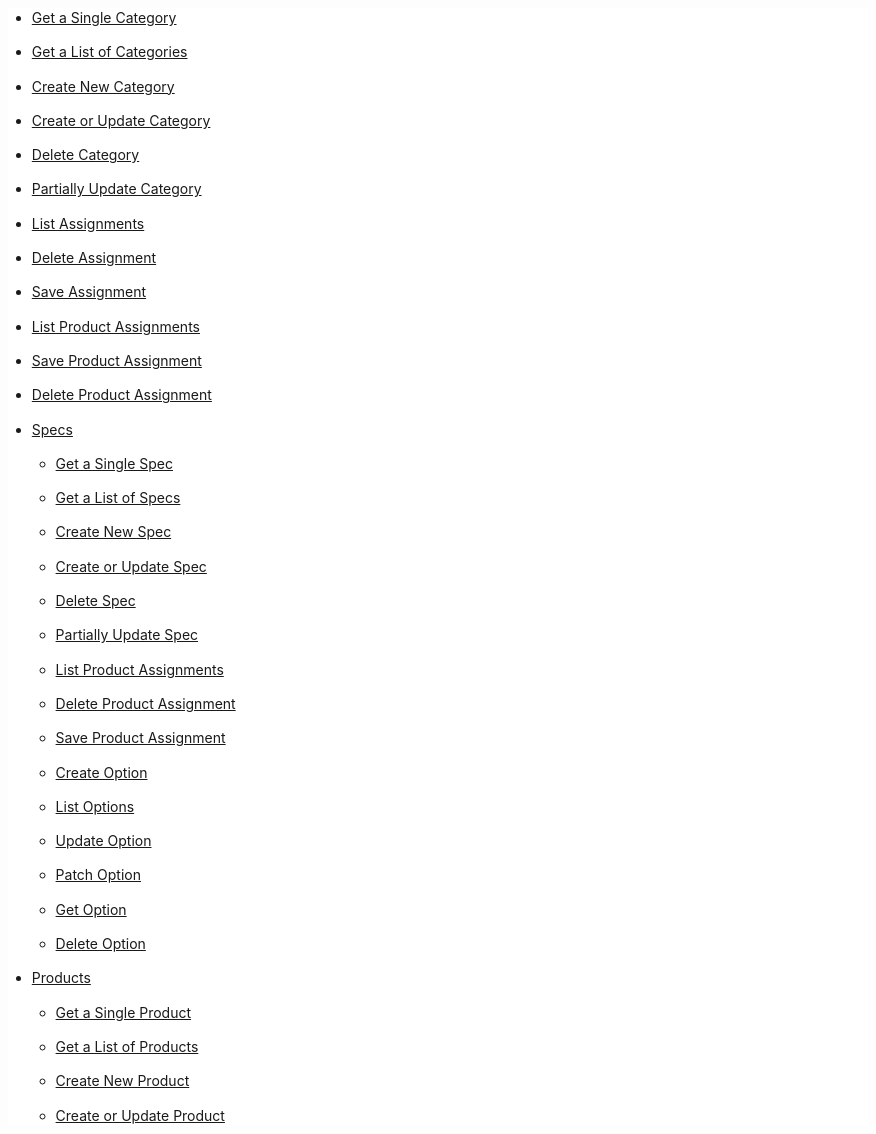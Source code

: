   - [Get a Single Category](#get-a-single-category)

  - [Get a List of Categories](#get-a-list-of-categories)

  - [Create New Category](#create-new-category)

  - [Create or Update Category](#create-or-update-category)

  - [Delete Category](#delete-category)

  - [Partially Update Category](#partially-update-category)

  - [List Assignments](#list-assignments)

  - [Delete Assignment](#delete-assignment)

  - [Save Assignment](#save-assignment)

  - [List Product Assignments](#list-product-assignments)

  - [Save Product Assignment](#save-product-assignment)

  - [Delete Product Assignment](#delete-product-assignment)

- [Specs](#specs)

  - [Get a Single Spec](#get-a-single-spec)

  - [Get a List of Specs](#get-a-list-of-specs)

  - [Create New Spec](#create-new-spec)

  - [Create or Update Spec](#create-or-update-spec)

  - [Delete Spec](#delete-spec)

  - [Partially Update Spec](#partially-update-spec)

  - [List Product Assignments](#list-product-assignments)

  - [Delete Product Assignment](#delete-product-assignment)

  - [Save Product Assignment](#save-product-assignment)

  - [Create Option](#create-option)

  - [List Options](#list-options)

  - [Update Option](#update-option)

  - [Patch Option](#patch-option)

  - [Get Option](#get-option)

  - [Delete Option](#delete-option)

- [Products](#products)

  - [Get a Single Product](#get-a-single-product)

  - [Get a List of Products](#get-a-list-of-products)

  - [Create New Product](#create-new-product)

  - [Create or Update Product](#create-or-update-product)
